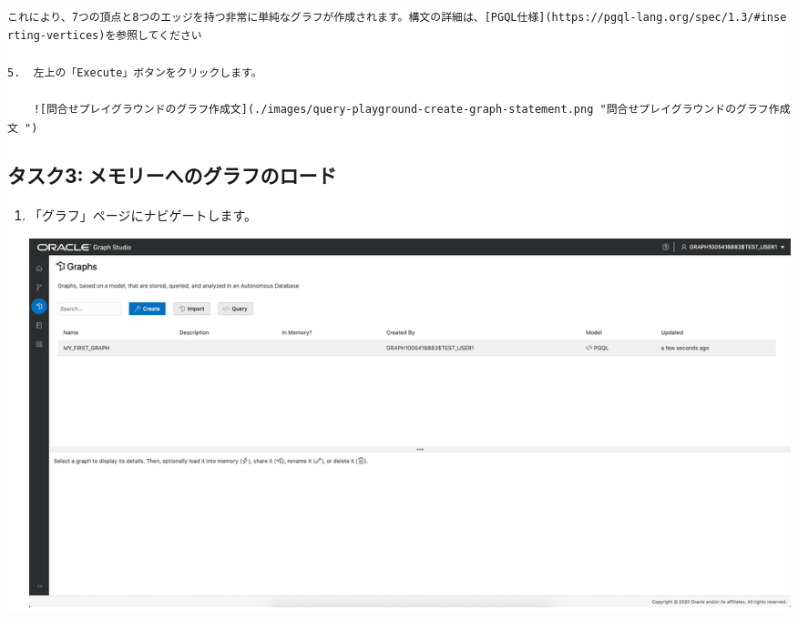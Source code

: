     これにより、7つの頂点と8つのエッジを持つ非常に単純なグラフが作成されます。構文の詳細は、[PGQL仕様](https://pgql-lang.org/spec/1.3/#inserting-vertices)を参照してください
    
    5.  左上の「Execute」ボタンをクリックします。
        
        ![問合せプレイグラウンドのグラフ作成文](./images/query-playground-create-graph-statement.png "問合せプレイグラウンドのグラフ作成文 ")
        

## タスク3: メモリーへのグラフのロード

1.  「グラフ」ページにナビゲートします。
    
    ![グラフ・ページ](./images/graph-menu-my-first-graph.png "グラフ・ページ ")
    